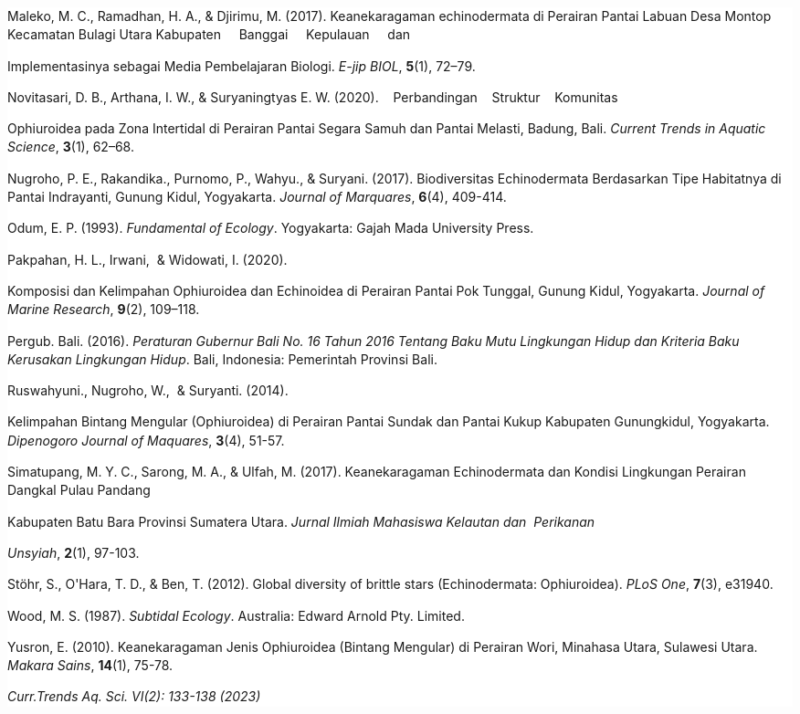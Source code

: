 <p><span class="font4">Maleko, M. C., Ramadhan, H. A., &amp;&nbsp;Djirimu, M. (2017). Keanekaragaman echinodermata di Perairan Pantai Labuan Desa Montop Kecamatan Bulagi Utara Kabupaten &nbsp;&nbsp;&nbsp;&nbsp;Banggai &nbsp;&nbsp;&nbsp;&nbsp;Kepulauan &nbsp;&nbsp;&nbsp;&nbsp;dan</span></p>
<p><span class="font4">Implementasinya sebagai Media Pembelajaran Biologi. </span><span class="font4" style="font-style:italic;">E-jip BIOL</span><span class="font4">, </span><span class="font4" style="font-weight:bold;">5</span><span class="font4">(1), 72–79.</span></p>
<p><span class="font4">Novitasari, D. B., Arthana, I. W., &amp;&nbsp;Suryaningtyas E. W. (2020). &nbsp;&nbsp;&nbsp;Perbandingan &nbsp;&nbsp;&nbsp;Struktur &nbsp;&nbsp;&nbsp;Komunitas</span></p>
<p><span class="font4">Ophiuroidea pada Zona Intertidal di Perairan Pantai Segara Samuh dan Pantai Melasti, Badung, Bali. </span><span class="font4" style="font-style:italic;">Current Trends in Aquatic Science</span><span class="font4">, </span><span class="font4" style="font-weight:bold;">3</span><span class="font4">(1), 62–68.</span></p>
<p><span class="font4">Nugroho, P. E., Rakandika., Purnomo, P., Wahyu., &amp;&nbsp;Suryani. (2017). Biodiversitas Echinodermata Berdasarkan Tipe Habitatnya di Pantai Indrayanti, Gunung Kidul, Yogyakarta. </span><span class="font4" style="font-style:italic;">Journal of Marquares</span><span class="font4">, </span><span class="font4" style="font-weight:bold;">6</span><span class="font4">(4), 409-414.</span></p>
<p><span class="font4">Odum, E. P. (1993). </span><span class="font4" style="font-style:italic;">Fundamental of Ecology</span><span class="font4">. Yogyakarta: Gajah Mada University Press.</span></p>
<p><span class="font4">Pakpahan, H. L., Irwani, &nbsp;&amp;&nbsp;Widowati, I. (2020).</span></p>
<p><span class="font4">Komposisi dan Kelimpahan Ophiuroidea dan Echinoidea di Perairan Pantai Pok Tunggal, Gunung Kidul, Yogyakarta. </span><span class="font4" style="font-style:italic;">Journal of Marine Research</span><span class="font4">, </span><span class="font4" style="font-weight:bold;">9</span><span class="font4">(2), 109–118.</span></p>
<p><span class="font4">Pergub. Bali. (2016). </span><span class="font4" style="font-style:italic;">Peraturan Gubernur Bali No. 16 Tahun 2016 Tentang Baku Mutu Lingkungan Hidup dan Kriteria Baku Kerusakan Lingkungan Hidup</span><span class="font4">. Bali, Indonesia: Pemerintah Provinsi Bali.</span></p>
<p><span class="font4">Ruswahyuni., Nugroho, W., &nbsp;&amp;&nbsp;Suryanti. (2014).</span></p>
<p><span class="font4">Kelimpahan Bintang Mengular (Ophiuroidea) di Perairan Pantai Sundak dan Pantai Kukup Kabupaten Gunungkidul, Yogyakarta. </span><span class="font4" style="font-style:italic;">Dipenogoro Journal of Maquares</span><span class="font4">, </span><span class="font4" style="font-weight:bold;">3</span><span class="font4">(4), 51-57.</span></p>
<p><span class="font4">Simatupang, M. Y. C., Sarong, M. A., &amp;&nbsp;Ulfah, M. (2017). Keanekaragaman Echinodermata dan Kondisi Lingkungan Perairan Dangkal Pulau Pandang</span></p>
<p><span class="font4">Kabupaten Batu Bara Provinsi Sumatera Utara. </span><span class="font4" style="font-style:italic;">Jurnal Ilmiah Mahasiswa Kelautan dan &nbsp;Perikanan</span></p>
<p><span class="font4" style="font-style:italic;">Unsyiah</span><span class="font4">, </span><span class="font4" style="font-weight:bold;">2</span><span class="font4">(1), 97-103.</span></p>
<p><span class="font4">Stöhr, S., O'Hara, T. D., &amp;&nbsp;Ben, T. (2012). Global diversity of brittle stars (Echinodermata: Ophiuroidea). </span><span class="font4" style="font-style:italic;">PLoS One</span><span class="font4">, </span><span class="font4" style="font-weight:bold;">7</span><span class="font4">(3), e31940.</span></p>
<p><span class="font4">Wood, M. S. (1987). </span><span class="font4" style="font-style:italic;">Subtidal Ecology</span><span class="font4">. Australia: Edward Arnold Pty. Limited.</span></p>
<p><span class="font4">Yusron, E. (2010). Keanekaragaman Jenis Ophiuroidea (Bintang Mengular) di Perairan Wori, Minahasa Utara, Sulawesi Utara. </span><span class="font4" style="font-style:italic;">Makara Sains</span><span class="font4">, </span><span class="font4" style="font-weight:bold;">14</span><span class="font4">(1), 75-78.</span></p>
<p><span class="font4" style="font-style:italic;">Curr.Trends Aq. Sci. VI(2): 133-138 (2023)</span></p>